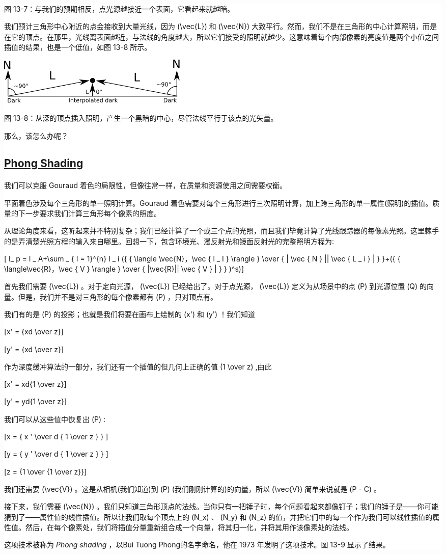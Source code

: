 图 13-7：与我们的预期相反，点光源越接近一个表面，它看起来就越暗。

我们预计三角形中心附近的点会接收到大量光线，因为 \(\vec{L}\) 和 \(\vec{N}\) 大致平行。然而，我们不是在三角形的中心计算照明，而是在它的顶点。在那里，光线离表面越近，与法线的角度越大，所以它们接受的照明就越少。这意味着每个内部像素的亮度值是两个小值之间插值的结果，也是一个低值，如图 13-8 所示。

![Figure 13-8: Interpolating illumination from the vertices, which are dark, results in a dark center, although the normal is parallel to the light vector at that point.](img/bb003832b42295bed3004cb4147592b4.png)

图 13-8：从深的顶点插入照明，产生一个黑暗的中心，尽管法线平行于该点的光矢量。

那么，该怎么办呢？

## [Phong Shading](#phong-shading)

我们可以克服 Gouraud 着色的局限性，但像往常一样，在质量和资源使用之间需要权衡。

平面着色涉及每个三角形的单一照明计算。Gouraud 着色需要对每个三角形进行三次照明计算，加上跨三角形的单一属性(照明)的插值。质量的下一步要求我们计算三角形每个像素的照度。

从理论角度来看，这听起来并不特别复杂；我们已经计算了一个或三个点的光照，而且我们毕竟计算了光线跟踪器的每像素光照。这里棘手的是弄清楚光照方程的输入来自哪里。回想一下，包含环境光、漫反射光和镜面反射光的完整照明方程为:

\[
    I_ p = I _ A+\sum _ { I = 1}^{n} I _ i ({ { \langle \vec{N}，\vec { l _ I } \rangle } \over { | \vec { N } || \vec { L _ i } | } }+({ { \langle\vec{R}，\vec { V } \rangle } \over { |\vec{R}|| \vec { V } | } } )^s)\]

首先我们需要 \(\vec{L}\) 。对于定向光源， \(\vec{L}\) 已经给出了。对于点光源， \(\vec{L}\) 定义为从场景中的点 \(P\) 到光源位置 \(Q\) 的向量。但是，我们并不是对三角形的每个像素都有 \(P\) ，只对顶点有。

我们有的是 \(P\) 的投影；也就是我们将要在画布上绘制的 \(x'\) 和 \(y'\) ！我们知道

\[x' = {xd \over z}\]

\[y' = {xd \over z}\]

作为深度缓冲算法的一部分，我们还有一个插值的但几何上正确的值 \(1 \over z\) ,由此

\[x' = xd{1 \over z}\]

\[y' = yd{1 \over z}\]

我们可以从这些值中恢复出 \(P\) :

\[x = { x ' \over d { 1 \over z } } \]

\[y = { y ' \over d { 1 \over z } } \]

\[z = {1 \over {1 \over z}}\]

我们还需要 \(\vec{V}\) 。这是从相机(我们知道)到 \(P\) (我们刚刚计算的)的向量，所以 \(\vec{V}\) 简单来说就是 \(P - C\) 。

接下来，我们需要 \(\vec{N}\) 。我们只知道三角形顶点的法线。当你只有一把锤子时，每个问题看起来都像钉子；我们的锤子是——你可能猜到了——属性值的线性插值。所以让我们取每个顶点上的 \(N_x\) 、 \(N_y\) 和 \(N_z\) 的值，并把它们中的每一个作为我们可以线性插值的属性值。然后，在每个像素处，我们将插值分量重新组合成一个向量，将其归一化，并将其用作该像素处的法线。

这项技术被称为 *Phong shading* ，以Bui Tuong Phong的名字命名，他在 1973 年发明了这项技术。图 13-9 显示了结果。
